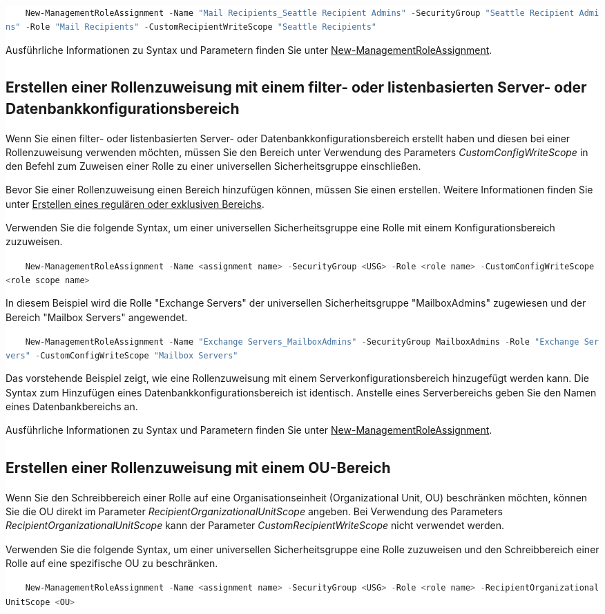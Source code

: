 ```powershell
    New-ManagementRoleAssignment -Name "Mail Recipients_Seattle Recipient Admins" -SecurityGroup "Seattle Recipient Admins" -Role "Mail Recipients" -CustomRecipientWriteScope "Seattle Recipients"
```

Ausführliche Informationen zu Syntax und Parametern finden Sie unter [New-ManagementRoleAssignment](https://technet.microsoft.com/de-de/library/dd335193\(v=exchg.150\)).

## Erstellen einer Rollenzuweisung mit einem filter- oder listenbasierten Server- oder Datenbankkonfigurationsbereich

Wenn Sie einen filter- oder listenbasierten Server- oder Datenbankkonfigurationsbereich erstellt haben und diesen bei einer Rollenzuweisung verwenden möchten, müssen Sie den Bereich unter Verwendung des Parameters *CustomConfigWriteScope* in den Befehl zum Zuweisen einer Rolle zu einer universellen Sicherheitsgruppe einschließen.

Bevor Sie einer Rollenzuweisung einen Bereich hinzufügen können, müssen Sie einen erstellen. Weitere Informationen finden Sie unter [Erstellen eines regulären oder exklusiven Bereichs](create-a-regular-or-exclusive-scope-exchange-2013-help.md).

Verwenden Sie die folgende Syntax, um einer universellen Sicherheitsgruppe eine Rolle mit einem Konfigurationsbereich zuzuweisen.

```powershell
    New-ManagementRoleAssignment -Name <assignment name> -SecurityGroup <USG> -Role <role name> -CustomConfigWriteScope <role scope name>
```

In diesem Beispiel wird die Rolle "Exchange Servers" der universellen Sicherheitsgruppe "MailboxAdmins" zugewiesen und der Bereich "Mailbox Servers" angewendet.

```powershell
    New-ManagementRoleAssignment -Name "Exchange Servers_MailboxAdmins" -SecurityGroup MailboxAdmins -Role "Exchange Servers" -CustomConfigWriteScope "Mailbox Servers"
```

Das vorstehende Beispiel zeigt, wie eine Rollenzuweisung mit einem Serverkonfigurationsbereich hinzugefügt werden kann. Die Syntax zum Hinzufügen eines Datenbankkonfigurationsbereich ist identisch. Anstelle eines Serverbereichs geben Sie den Namen eines Datenbankbereichs an.

Ausführliche Informationen zu Syntax und Parametern finden Sie unter [New-ManagementRoleAssignment](https://technet.microsoft.com/de-de/library/dd335193\(v=exchg.150\)).

## Erstellen einer Rollenzuweisung mit einem OU-Bereich

Wenn Sie den Schreibbereich einer Rolle auf eine Organisationseinheit (Organizational Unit, OU) beschränken möchten, können Sie die OU direkt im Parameter *RecipientOrganizationalUnitScope* angeben. Bei Verwendung des Parameters *RecipientOrganizationalUnitScope* kann der Parameter *CustomRecipientWriteScope* nicht verwendet werden.

Verwenden Sie die folgende Syntax, um einer universellen Sicherheitsgruppe eine Rolle zuzuweisen und den Schreibbereich einer Rolle auf eine spezifische OU zu beschränken.

```powershell
    New-ManagementRoleAssignment -Name <assignment name> -SecurityGroup <USG> -Role <role name> -RecipientOrganizationalUnitScope <OU>
```
